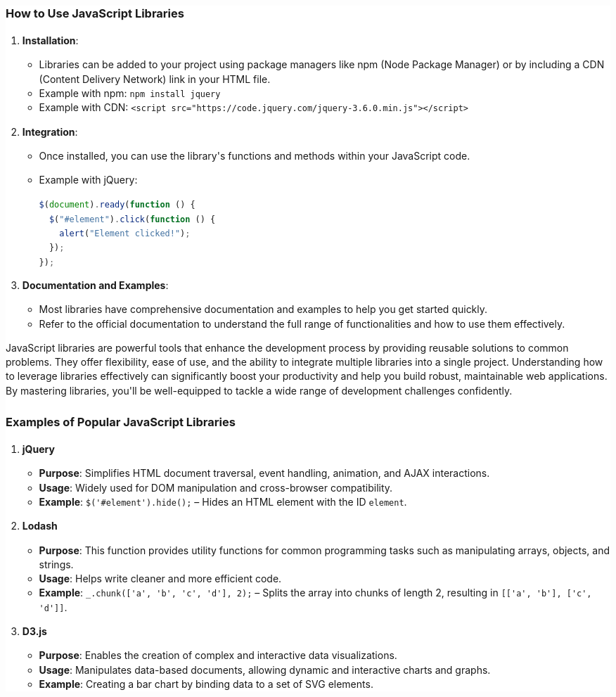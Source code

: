 ### How to Use JavaScript Libraries

1. **Installation**:

   - Libraries can be added to your project using package managers like npm (Node Package Manager) or by including a CDN (Content Delivery Network) link in your HTML file.
   - Example with npm: `npm install jquery`
   - Example with CDN: `<script src="https://code.jquery.com/jquery-3.6.0.min.js"></script>`

2. **Integration**:

   - Once installed, you can use the library's functions and methods within your JavaScript code.
   - Example with jQuery:

     ```javascript
     $(document).ready(function () {
       $("#element").click(function () {
         alert("Element clicked!");
       });
     });
     ```

3. **Documentation and Examples**:
   - Most libraries have comprehensive documentation and examples to help you get started quickly.
   - Refer to the official documentation to understand the full range of functionalities and how to use them effectively.

JavaScript libraries are powerful tools that enhance the development process by providing reusable solutions to common problems. They offer flexibility, ease of use, and the ability to integrate multiple libraries into a single project. Understanding how to leverage libraries effectively can significantly boost your productivity and help you build robust, maintainable web applications. By mastering libraries, you'll be well-equipped to tackle a wide range of development challenges confidently.

### Examples of Popular JavaScript Libraries

1. **jQuery**

   - **Purpose**: Simplifies HTML document traversal, event handling, animation, and AJAX interactions.
   - **Usage**: Widely used for DOM manipulation and cross-browser compatibility.
   - **Example**: `$('#element').hide();` – Hides an HTML element with the ID `element`.

2. **Lodash**

   - **Purpose**: This function provides utility functions for common programming tasks such as manipulating arrays, objects, and strings.
   - **Usage**: Helps write cleaner and more efficient code.
   - **Example**: `_.chunk(['a', 'b', 'c', 'd'], 2);` – Splits the array into chunks of length 2, resulting in `[['a', 'b'], ['c', 'd']]`.

3. **D3.js**

   - **Purpose**: Enables the creation of complex and interactive data visualizations.
   - **Usage**: Manipulates data-based documents, allowing dynamic and interactive charts and graphs.
   - **Example**: Creating a bar chart by binding data to a set of SVG elements.
